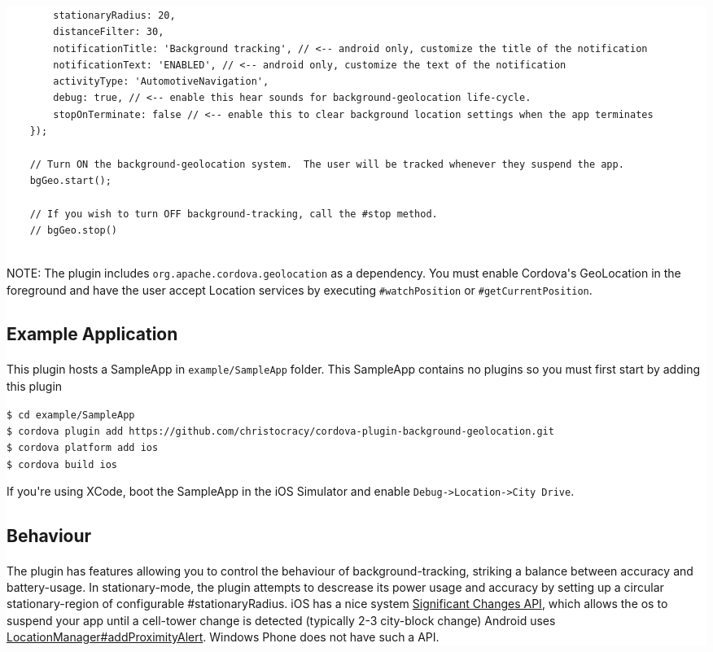 ```
        stationaryRadius: 20,
        distanceFilter: 30,
        notificationTitle: 'Background tracking', // <-- android only, customize the title of the notification
        notificationText: 'ENABLED', // <-- android only, customize the text of the notification
        activityType: 'AutomotiveNavigation',
        debug: true, // <-- enable this hear sounds for background-geolocation life-cycle.
        stopOnTerminate: false // <-- enable this to clear background location settings when the app terminates
    });

    // Turn ON the background-geolocation system.  The user will be tracked whenever they suspend the app.
    bgGeo.start();

    // If you wish to turn OFF background-tracking, call the #stop method.
    // bgGeo.stop()


```

NOTE: The plugin includes `org.apache.cordova.geolocation` as a dependency.  You must enable Cordova's GeoLocation in the foreground and have the user accept Location services by executing `#watchPosition` or `#getCurrentPosition`.

## Example Application

This plugin hosts a SampleApp in ```example/SampleApp``` folder.  This SampleApp contains no plugins so you must first start by adding this plugin

```
$ cd example/SampleApp
$ cordova plugin add https://github.com/christocracy/cordova-plugin-background-geolocation.git
$ cordova platform add ios
$ cordova build ios

```

If you're using XCode, boot the SampleApp in the iOS Simulator and enable ```Debug->Location->City Drive```.


## Behaviour

The plugin has features allowing you to control the behaviour of background-tracking, striking a balance between accuracy and battery-usage.  In stationary-mode, the plugin attempts to descrease its power usage and accuracy by setting up a circular stationary-region of configurable #stationaryRadius.  iOS has a nice system  [Significant Changes API](https://developer.apple.com/library/ios/documentation/CoreLocation/Reference/CLLocationManager_Class/CLLocationManager/CLLocationManager.html#//apple_ref/occ/instm/CLLocationManager/startMonitoringSignificantLocationChanges), which allows the os to suspend your app until a cell-tower change is detected (typically 2-3 city-block change) Android uses [LocationManager#addProximityAlert](http://developer.android.com/reference/android/location/LocationManager.html). Windows Phone does not have such a API.
